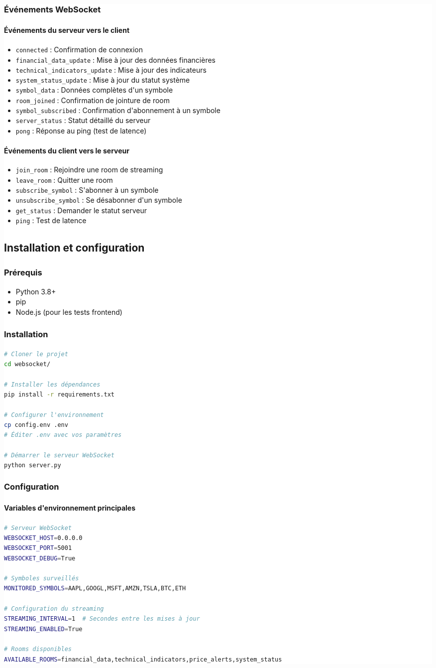 ### Événements WebSocket

#### Événements du serveur vers le client
- `connected` : Confirmation de connexion
- `financial_data_update` : Mise à jour des données financières
- `technical_indicators_update` : Mise à jour des indicateurs
- `system_status_update` : Mise à jour du statut système
- `symbol_data` : Données complètes d'un symbole
- `room_joined` : Confirmation de jointure de room
- `symbol_subscribed` : Confirmation d'abonnement à un symbole
- `server_status` : Statut détaillé du serveur
- `pong` : Réponse au ping (test de latence)

#### Événements du client vers le serveur
- `join_room` : Rejoindre une room de streaming
- `leave_room` : Quitter une room
- `subscribe_symbol` : S'abonner à un symbole
- `unsubscribe_symbol` : Se désabonner d'un symbole
- `get_status` : Demander le statut serveur
- `ping` : Test de latence

## Installation et configuration

### Prérequis
- Python 3.8+
- pip
- Node.js (pour les tests frontend)

### Installation

```bash
# Cloner le projet
cd websocket/

# Installer les dépendances
pip install -r requirements.txt

# Configurer l'environnement
cp config.env .env
# Éditer .env avec vos paramètres

# Démarrer le serveur WebSocket
python server.py
```

### Configuration

#### Variables d'environnement principales
```bash
# Serveur WebSocket
WEBSOCKET_HOST=0.0.0.0
WEBSOCKET_PORT=5001
WEBSOCKET_DEBUG=True

# Symboles surveillés
MONITORED_SYMBOLS=AAPL,GOOGL,MSFT,AMZN,TSLA,BTC,ETH

# Configuration du streaming
STREAMING_INTERVAL=1  # Secondes entre les mises à jour
STREAMING_ENABLED=True

# Rooms disponibles
AVAILABLE_ROOMS=financial_data,technical_indicators,price_alerts,system_status
```